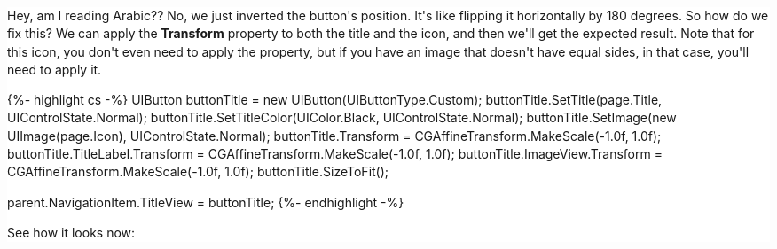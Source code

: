 Hey, am I reading Arabic?? No, we just inverted the button's position. It's like flipping it horizontally by 180 degrees. So how do we fix this? We can apply the **Transform** property to both the title and the icon, and then we'll get the expected result. Note that for this icon, you don't even need to apply the property, but if you have an image that doesn't have equal sides, in that case, you'll need to apply it.

{%- highlight cs -%}
UIButton buttonTitle = new UIButton(UIButtonType.Custom);
buttonTitle.SetTitle(page.Title, UIControlState.Normal);
buttonTitle.SetTitleColor(UIColor.Black, UIControlState.Normal);
buttonTitle.SetImage(new UIImage(page.Icon), UIControlState.Normal);
buttonTitle.Transform = CGAffineTransform.MakeScale(-1.0f, 1.0f);
buttonTitle.TitleLabel.Transform = CGAffineTransform.MakeScale(-1.0f, 1.0f);
buttonTitle.ImageView.Transform = CGAffineTransform.MakeScale(-1.0f, 1.0f);
buttonTitle.SizeToFit();
 
parent.NavigationItem.TitleView = buttonTitle;
{%- endhighlight -%}

See how it looks now:

<figure>